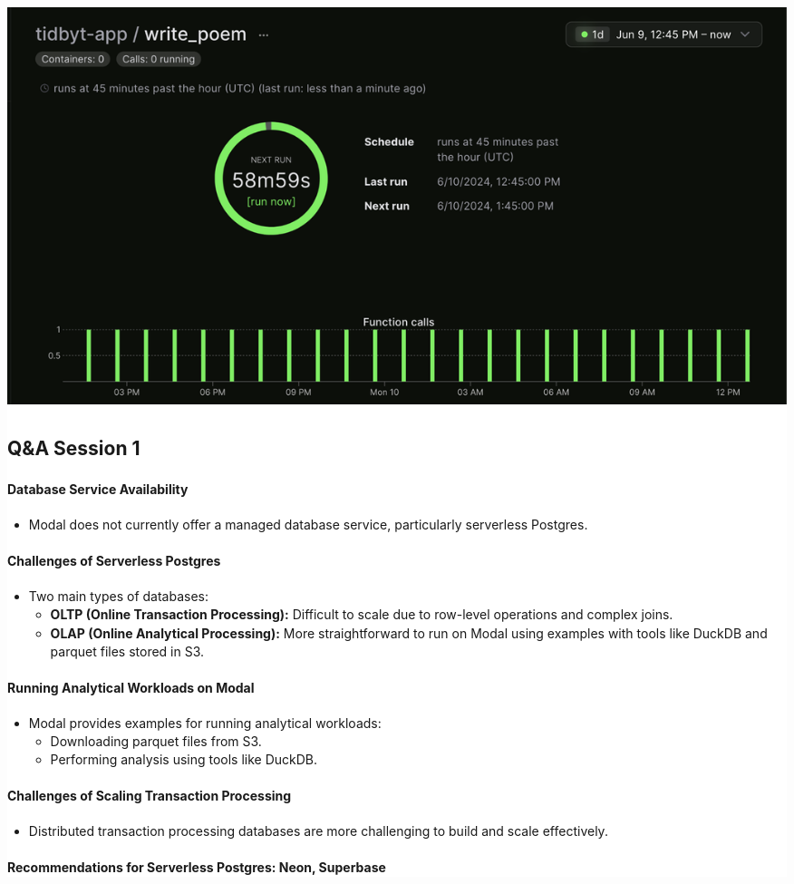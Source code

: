 ![Cron Jobs with Modal](./images/cron-jobs-with-modal.png)



## Q&A Session 1

#### Database Service Availability

- Modal does not currently offer a managed database service, particularly serverless Postgres.

#### Challenges of Serverless Postgres

- Two main types of databases:
  - **OLTP (Online Transaction Processing):** Difficult to scale due to row-level operations and complex joins.
  - **OLAP (Online Analytical Processing):** More straightforward to run on Modal using examples with tools like DuckDB and parquet files stored in S3.

#### Running Analytical Workloads on Modal

- Modal provides examples for running analytical workloads:
  - Downloading parquet files from S3.
  - Performing analysis using tools like DuckDB.

#### Challenges of Scaling Transaction Processing

- Distributed transaction processing databases are more challenging to build and scale effectively.

#### Recommendations for Serverless Postgres: Neon, Superbase
